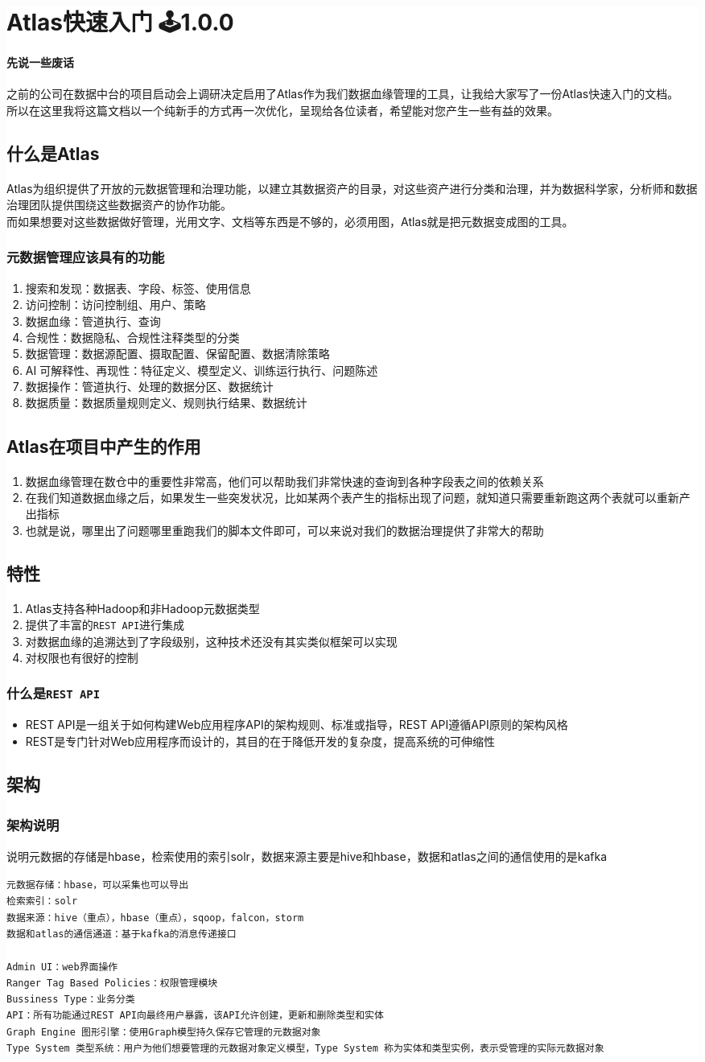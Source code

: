 # Atlas快速入门 🕹️1.0.0

#### 先说一些废话
之前的公司在数据中台的项目启动会上调研决定启用了Atlas作为我们数据血缘管理的工具，让我给大家写了一份Atlas快速入门的文档。  
所以在这里我将这篇文档以一个纯新手的方式再一次优化，呈现给各位读者，希望能对您产生一些有益的效果。  


## 什么是Atlas
Atlas为组织提供了开放的元数据管理和治理功能，以建立其数据资产的目录，对这些资产进行分类和治理，并为数据科学家，分析师和数据治理团队提供围绕这些数据资产的协作功能。  
而如果想要对这些数据做好管理，光用文字、文档等东西是不够的，必须用图，Atlas就是把元数据变成图的工具。  
### 元数据管理应该具有的功能
1. 搜索和发现：数据表、字段、标签、使用信息  
2. 访问控制：访问控制组、用户、策略  
3. 数据血缘：管道执行、查询  
4. 合规性：数据隐私、合规性注释类型的分类  
5. 数据管理：数据源配置、摄取配置、保留配置、数据清除策略  
6. AI 可解释性、再现性：特征定义、模型定义、训练运行执行、问题陈述  
7. 数据操作：管道执行、处理的数据分区、数据统计  
8. 数据质量：数据质量规则定义、规则执行结果、数据统计  


## Atlas在项目中产生的作用
1. 数据血缘管理在数仓中的重要性非常高，他们可以帮助我们非常快速的查询到各种字段表之间的依赖关系  
2. 在我们知道数据血缘之后，如果发生一些突发状况，比如某两个表产生的指标出现了问题，就知道只需要重新跑这两个表就可以重新产出指标  
3. 也就是说，哪里出了问题哪里重跑我们的脚本文件即可，可以来说对我们的数据治理提供了非常大的帮助  


## 特性
1. Atlas支持各种Hadoop和非Hadoop元数据类型  
2. 提供了丰富的`REST API`进行集成  
3. 对数据血缘的追溯达到了字段级别，这种技术还没有其实类似框架可以实现  
4. 对权限也有很好的控制  
### 什么是`REST API`
+ REST API是一组关于如何构建Web应用程序API的架构规则、标准或指导，REST API遵循API原则的架构风格   
+ REST是专门针对Web应用程序而设计的，其目的在于降低开发的复杂度，提高系统的可伸缩性


## 架构
### 架构说明
说明元数据的存储是hbase，检索使用的索引solr，数据来源主要是hive和hbase，数据和atlas之间的通信使用的是kafka
```
元数据存储：hbase，可以采集也可以导出  
检索索引：solr
数据来源：hive（重点），hbase（重点），sqoop，falcon，storm
数据和atlas的通信通道：基于kafka的消息传递接口

Admin UI：web界面操作
Ranger Tag Based Policies：权限管理模块  
Bussiness Type：业务分类  
API：所有功能通过REST API向最终用户暴露，该API允许创建，更新和删除类型和实体  
Graph Engine 图形引擎：使用Graph模型持久保存它管理的元数据对象  
Type System 类型系统：用户为他们想要管理的元数据对象定义模型，Type System 称为实体和类型实例，表示受管理的实际元数据对象  
```
